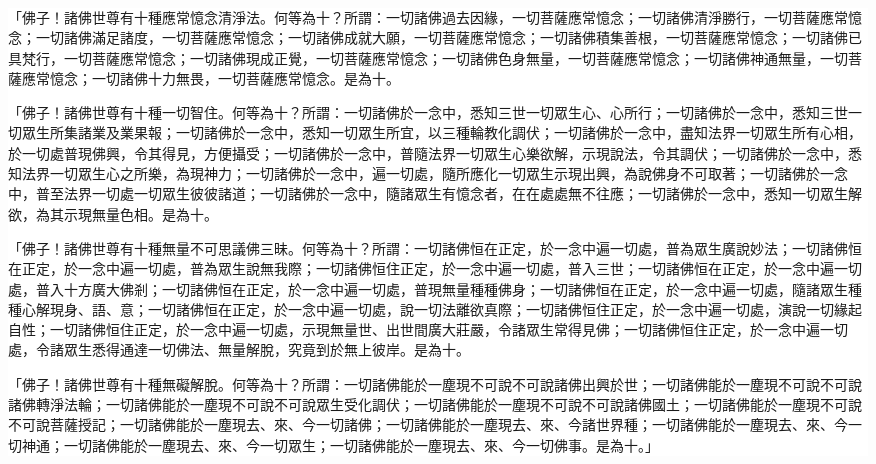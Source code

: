 「佛子！諸佛世尊有十種應常憶念清淨法。何等為十？所謂：一切諸佛過去因緣，一切菩薩應常憶念；一切諸佛清淨勝行，一切菩薩應常憶念；一切諸佛滿足諸度，一切菩薩應常憶念；一切諸佛成就大願，一切菩薩應常憶念；一切諸佛積集善根，一切菩薩應常憶念；一切諸佛已具梵行，一切菩薩應常憶念；一切諸佛現成正覺，一切菩薩應常憶念；一切諸佛色身無量，一切菩薩應常憶念；一切諸佛神通無量，一切菩薩應常憶念；一切諸佛十力無畏，一切菩薩應常憶念。是為十。

「佛子！諸佛世尊有十種一切智住。何等為十？所謂：一切諸佛於一念中，悉知三世一切眾生心、心所行；一切諸佛於一念中，悉知三世一切眾生所集諸業及業果報；一切諸佛於一念中，悉知一切眾生所宜，以三種輪教化調伏；一切諸佛於一念中，盡知法界一切眾生所有心相，於一切處普現佛興，令其得見，方便攝受；一切諸佛於一念中，普隨法界一切眾生心樂欲解，示現說法，令其調伏；一切諸佛於一念中，悉知法界一切眾生心之所樂，為現神力；一切諸佛於一念中，遍一切處，隨所應化一切眾生示現出興，為說佛身不可取著；一切諸佛於一念中，普至法界一切處一切眾生彼彼諸道；一切諸佛於一念中，隨諸眾生有憶念者，在在處處無不往應；一切諸佛於一念中，悉知一切眾生解欲，為其示現無量色相。是為十。

「佛子！諸佛世尊有十種無量不可思議佛三昧。何等為十？所謂：一切諸佛恒在正定，於一念中遍一切處，普為眾生廣說妙法；一切諸佛恒在正定，於一念中遍一切處，普為眾生說無我際；一切諸佛恒住正定，於一念中遍一切處，普入三世；一切諸佛恒在正定，於一念中遍一切處，普入十方廣大佛剎；一切諸佛恒在正定，於一念中遍一切處，普現無量種種佛身；一切諸佛恒在正定，於一念中遍一切處，隨諸眾生種種心解現身、語、意；一切諸佛恒在正定，於一念中遍一切處，說一切法離欲真際；一切諸佛恒住正定，於一念中遍一切處，演說一切緣起自性；一切諸佛恒住正定，於一念中遍一切處，示現無量世、出世間廣大莊嚴，令諸眾生常得見佛；一切諸佛恒住正定，於一念中遍一切處，令諸眾生悉得通達一切佛法、無量解脫，究竟到於無上彼岸。是為十。

「佛子！諸佛世尊有十種無礙解脫。何等為十？所謂：一切諸佛能於一塵現不可說不可說諸佛出興於世；一切諸佛能於一塵現不可說不可說諸佛轉淨法輪；一切諸佛能於一塵現不可說不可說眾生受化調伏；一切諸佛能於一塵現不可說不可說諸佛國土；一切諸佛能於一塵現不可說不可說菩薩授記；一切諸佛能於一塵現去、來、今一切諸佛；一切諸佛能於一塵現去、來、今諸世界種；一切諸佛能於一塵現去、來、今一切神通；一切諸佛能於一塵現去、來、今一切眾生；一切諸佛能於一塵現去、來、今一切佛事。是為十。」
